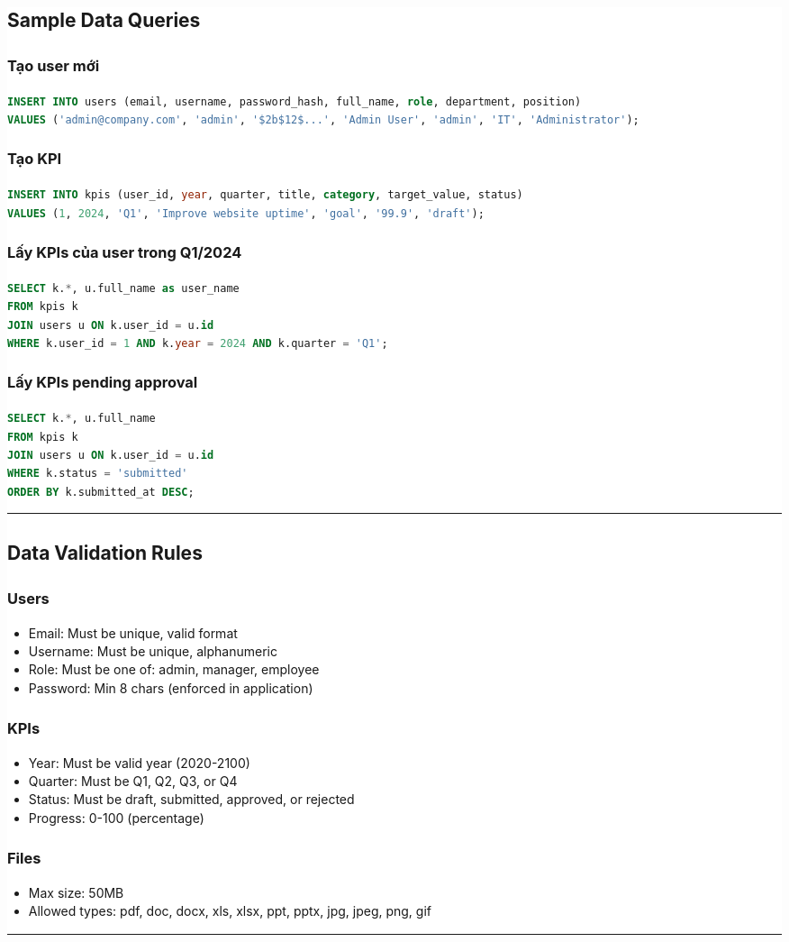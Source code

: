 
## Sample Data Queries

### Tạo user mới
```sql
INSERT INTO users (email, username, password_hash, full_name, role, department, position)
VALUES ('admin@company.com', 'admin', '$2b$12$...', 'Admin User', 'admin', 'IT', 'Administrator');
```

### Tạo KPI
```sql
INSERT INTO kpis (user_id, year, quarter, title, category, target_value, status)
VALUES (1, 2024, 'Q1', 'Improve website uptime', 'goal', '99.9', 'draft');
```

### Lấy KPIs của user trong Q1/2024
```sql
SELECT k.*, u.full_name as user_name
FROM kpis k
JOIN users u ON k.user_id = u.id
WHERE k.user_id = 1 AND k.year = 2024 AND k.quarter = 'Q1';
```

### Lấy KPIs pending approval
```sql
SELECT k.*, u.full_name
FROM kpis k
JOIN users u ON k.user_id = u.id
WHERE k.status = 'submitted'
ORDER BY k.submitted_at DESC;
```

---

## Data Validation Rules

### Users
- Email: Must be unique, valid format
- Username: Must be unique, alphanumeric
- Role: Must be one of: admin, manager, employee
- Password: Min 8 chars (enforced in application)

### KPIs
- Year: Must be valid year (2020-2100)
- Quarter: Must be Q1, Q2, Q3, or Q4
- Status: Must be draft, submitted, approved, or rejected
- Progress: 0-100 (percentage)

### Files
- Max size: 50MB
- Allowed types: pdf, doc, docx, xls, xlsx, ppt, pptx, jpg, jpeg, png, gif

---